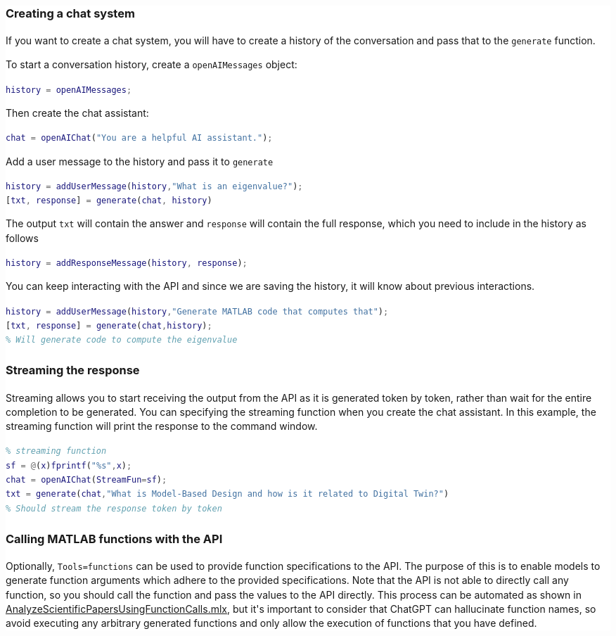 ### Creating a chat system

If you want to create a chat system, you will have to create a history of the conversation and pass that to the `generate` function.

To start a conversation history, create a `openAIMessages` object:

```matlab
history = openAIMessages;
```

Then create the chat assistant:

```matlab
chat = openAIChat("You are a helpful AI assistant.");
```

Add a user message to the history and pass it to `generate`

```matlab
history = addUserMessage(history,"What is an eigenvalue?");
[txt, response] = generate(chat, history)
```

The output `txt` will contain the answer and `response` will contain the full response, which you need to include in the history as follows
```matlab
history = addResponseMessage(history, response);
```

You can keep interacting with the API and since we are saving the history, it will know about previous interactions.
```matlab
history = addUserMessage(history,"Generate MATLAB code that computes that");
[txt, response] = generate(chat,history);
% Will generate code to compute the eigenvalue
```

### Streaming the response

Streaming allows you to start receiving the output from the API as it is generated token by token, rather than wait for the entire completion to be generated. You can specifying the streaming function when you create the chat assistant. In this example, the streaming function will print the response to the command window.
```matlab
% streaming function
sf = @(x)fprintf("%s",x);
chat = openAIChat(StreamFun=sf);
txt = generate(chat,"What is Model-Based Design and how is it related to Digital Twin?")
% Should stream the response token by token
```

### Calling MATLAB functions with the API

Optionally, `Tools=functions` can be used to provide function specifications to the API. The purpose of this is to enable models to generate function arguments which adhere to the provided specifications. 
Note that the API is not able to directly call any function, so you should call the function and pass the values to the API directly. This process can be automated as shown in [AnalyzeScientificPapersUsingFunctionCalls.mlx](/examples/AnalyzeScientificPapersUsingFunctionCalls.mlx), but it's important to consider that ChatGPT can hallucinate function names, so avoid executing any arbitrary generated functions and only allow the execution of functions that you have defined. 
